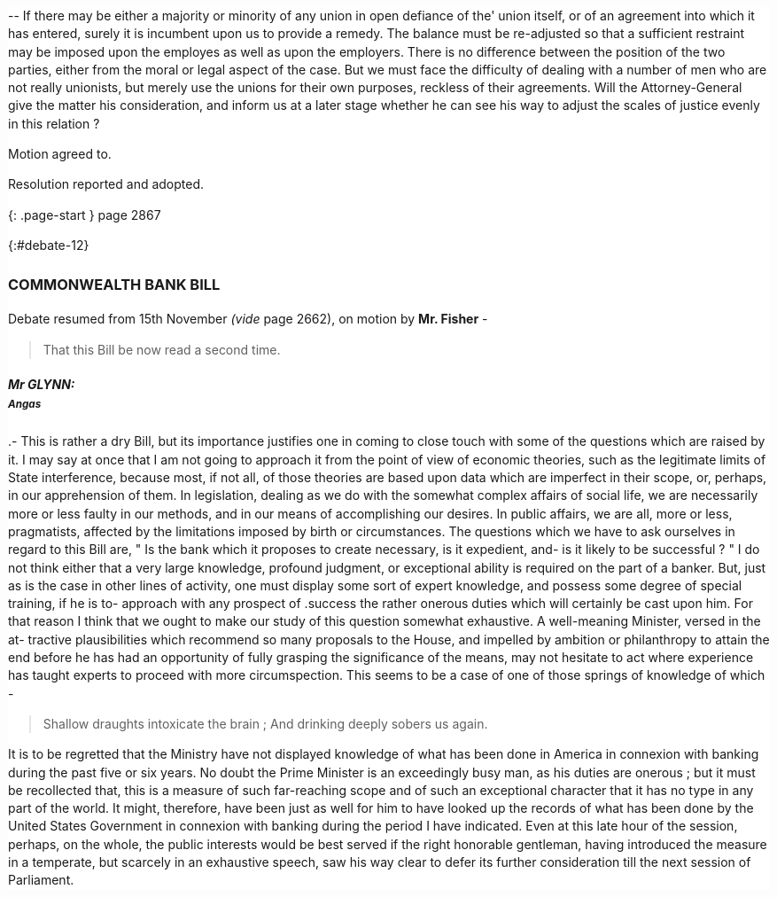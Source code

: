 -- If there may be either a majority or minority of any union in open defiance of the' union itself, or of an agreement into which it has entered, surely it is incumbent upon us to provide a remedy. The balance must be re-adjusted so that a sufficient restraint may be imposed upon the employes as well as upon the employers. There is no difference between the position of the two parties, either from the moral or legal aspect of the case. But we must face the difficulty of dealing with a number of men who are not really unionists, but merely use the unions for their own purposes, reckless of their agreements. Will the Attorney-General give the matter his consideration, and inform us at a later stage whether he can see his way to adjust the scales of justice evenly in this relation ? 

Motion agreed to. 

Resolution reported and adopted. 

{: .page-start }
page 2867

{:#debate-12}
### COMMONWEALTH BANK BILL

Debate resumed from 15th November  *(vide*  page 2662), on motion by  **Mr. Fisher**  - 

  >That this Bill be now read a second time. 

##### Mr GLYNN:<br><small class="text-muted">Angas</small>

.- This is rather a dry Bill, but its importance justifies one in coming to close touch with some of the questions which are raised by it. I may say at once that I am not going to approach it from the point of view of economic theories, such as the legitimate limits of State interference, because most, if not all, of those theories are based upon data which are imperfect in their scope, or, perhaps, in our apprehension of them. In legislation, dealing as we do with the somewhat complex affairs of social life, we are necessarily more or less faulty in our methods, and in our means of accomplishing our desires. In public affairs, we are all, more or less, pragmatists, affected by the limitations imposed by birth or circumstances. The questions which we have to ask ourselves in regard to this Bill are, " Is the bank which it proposes to create necessary, is it expedient, and- is it likely to be successful ? " I do not think either that a very large knowledge, profound judgment, or exceptional ability is required on the part of a banker. But, just as is the case in other lines of activity, one must display some sort of expert knowledge, and possess some degree of special training, if he is to- approach with any prospect of .success the rather onerous duties which will certainly be cast upon him. For that reason I think that we ought to make our study of this question somewhat exhaustive. A well-meaning Minister, versed in the at-  tractive plausibilities which recommend so many proposals to the House, and impelled by ambition or philanthropy to attain the end before he has had an opportunity of fully grasping the significance of the means, may not hesitate to act where experience has taught experts to proceed with more circumspection. This seems to be a case of one of those springs of knowledge of which - 

  >Shallow draughts intoxicate the brain ; And drinking deeply sobers us again. 

It is to be regretted that the Ministry have not displayed knowledge of what has been done in America in connexion with banking during the past five or six years. No doubt the Prime Minister is an exceedingly busy man, as his duties are onerous ; but it must be recollected that, this is a measure of such far-reaching scope and of such an exceptional character that it has no type in any part of the world. It might, therefore, have been just as well for him to have looked up the records of what has been done by the United States Government in connexion with banking during the period I have indicated. Even at this late hour of the session, perhaps, on the whole, the public interests would be best served if the right honorable gentleman, having introduced the measure in a temperate, but scarcely in an exhaustive speech, saw his way clear to defer its further consideration till the next session of Parliament. 
